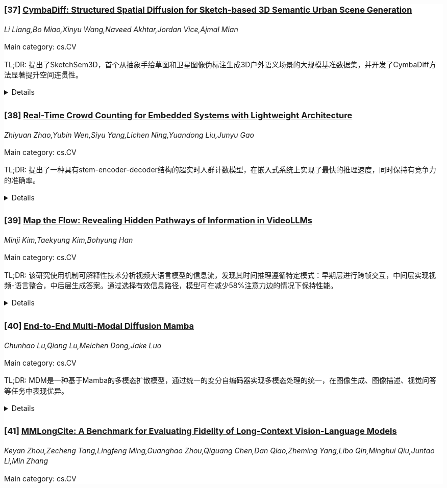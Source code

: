 ### [37] [CymbaDiff: Structured Spatial Diffusion for Sketch-based 3D Semantic Urban Scene Generation](https://arxiv.org/abs/2510.13245)
*Li Liang,Bo Miao,Xinyu Wang,Naveed Akhtar,Jordan Vice,Ajmal Mian*

Main category: cs.CV

TL;DR: 提出了SketchSem3D，首个从抽象手绘草图和卫星图像伪标注生成3D户外语义场景的大规模基准数据集，并开发了CymbaDiff方法显著提升空间连贯性。


<details><summary>Details</summary></details>


### [38] [Real-Time Crowd Counting for Embedded Systems with Lightweight Architecture](https://arxiv.org/abs/2510.13250)
*Zhiyuan Zhao,Yubin Wen,Siyu Yang,Lichen Ning,Yuandong Liu,Junyu Gao*

Main category: cs.CV

TL;DR: 提出了一种具有stem-encoder-decoder结构的超实时人群计数模型，在嵌入式系统上实现了最快的推理速度，同时保持有竞争力的准确率。


<details><summary>Details</summary></details>


### [39] [Map the Flow: Revealing Hidden Pathways of Information in VideoLLMs](https://arxiv.org/abs/2510.13251)
*Minji Kim,Taekyung Kim,Bohyung Han*

Main category: cs.CV

TL;DR: 该研究使用机制可解释性技术分析视频大语言模型的信息流，发现其时间推理遵循特定模式：早期层进行跨帧交互，中间层实现视频-语言整合，中后层生成答案。通过选择有效信息路径，模型可在减少58%注意力边的情况下保持性能。


<details><summary>Details</summary></details>


### [40] [End-to-End Multi-Modal Diffusion Mamba](https://arxiv.org/abs/2510.13253)
*Chunhao Lu,Qiang Lu,Meichen Dong,Jake Luo*

Main category: cs.CV

TL;DR: MDM是一种基于Mamba的多模态扩散模型，通过统一的变分自编码器实现多模态处理的统一，在图像生成、图像描述、视觉问答等任务中表现优异。


<details><summary>Details</summary></details>


### [41] [MMLongCite: A Benchmark for Evaluating Fidelity of Long-Context Vision-Language Models](https://arxiv.org/abs/2510.13276)
*Keyan Zhou,Zecheng Tang,Lingfeng Ming,Guanghao Zhou,Qiguang Chen,Dan Qiao,Zheming Yang,Libo Qin,Minghui Qiu,Juntao Li,Min Zhang*

Main category: cs.CV
